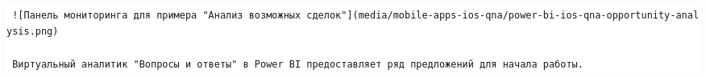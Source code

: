      ![Панель мониторинга для примера "Анализ возможных сделок"](media/mobile-apps-ios-qna/power-bi-ios-qna-opportunity-analysis.png)
   
     Виртуальный аналитик "Вопросы и ответы" в Power BI предоставляет ряд предложений для начала работы.
   